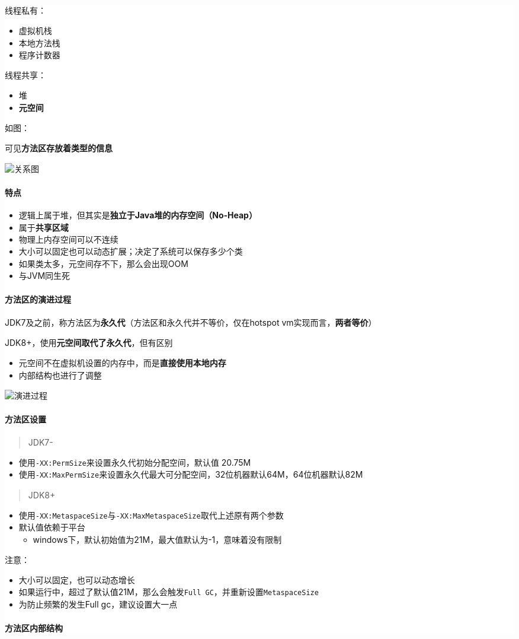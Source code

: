 线程私有：

- 虚拟机栈
- 本地方法栈
- 程序计数器

线程共享：

- 堆
- **元空间**

如图：

可见**方法区存放着类型的信息**

![关系图](http://img.yesmylord.cn//image-20210720115413117.png)

#### 特点

- 逻辑上属于堆，但其实是**独立于Java堆的内存空间（No-Heap）**
- 属于**共享区域**
- 物理上内存空间可以不连续
- 大小可以固定也可以动态扩展；决定了系统可以保存多少个类
- 如果类太多，元空间存不下，那么会出现OOM
- 与JVM同生死

#### 方法区的演进过程

JDK7及之前，称方法区为**永久代**（方法区和永久代并不等价，仅在hotspot vm实现而言，**两者等价**）

JDK8+，使用**元空间取代了永久代**，但有区别

- 元空间不在虚拟机设置的内存中，而是**直接使用本地内存**
- 内部结构也进行了调整

![演进过程](http://img.yesmylord.cn//image-20210720121810359.png)

#### 方法区设置

> JDK7-

- 使用`-XX:PermSize`来设置永久代初始分配空间，默认值 20.75M
- 使用`-XX:MaxPermSize`来设置永久代最大可分配空间，32位机器默认64M，64位机器默认82M

> JDK8+

- 使用`-XX:MetaspaceSize`与`-XX:MaxMetaspaceSize`取代上述原有两个参数
- 默认值依赖于平台
  - windows下，默认初始值为21M，最大值默认为-1，意味着没有限制

注意：

- 大小可以固定，也可以动态增长
- 如果运行中，超过了默认值21M，那么会触发`Full GC`，并重新设置`MetaspaceSize`
- 为防止频繁的发生Full gc，建议设置大一点

#### 方法区内部结构

